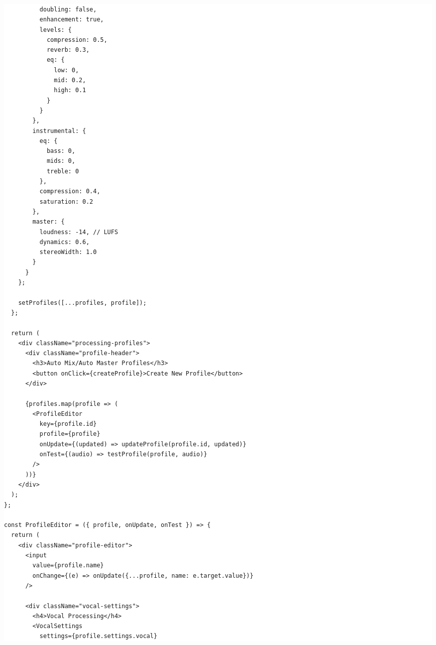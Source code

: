 ```react
          doubling: false,
          enhancement: true,
          levels: {
            compression: 0.5,
            reverb: 0.3,
            eq: {
              low: 0,
              mid: 0.2,
              high: 0.1
            }
          }
        },
        instrumental: {
          eq: {
            bass: 0,
            mids: 0,
            treble: 0
          },
          compression: 0.4,
          saturation: 0.2
        },
        master: {
          loudness: -14, // LUFS
          dynamics: 0.6,
          stereoWidth: 1.0
        }
      }
    };
    
    setProfiles([...profiles, profile]);
  };

  return (
    <div className="processing-profiles">
      <div className="profile-header">
        <h3>Auto Mix/Auto Master Profiles</h3>
        <button onClick={createProfile}>Create New Profile</button>
      </div>
      
      {profiles.map(profile => (
        <ProfileEditor 
          key={profile.id}
          profile={profile}
          onUpdate={(updated) => updateProfile(profile.id, updated)}
          onTest={(audio) => testProfile(profile, audio)}
        />
      ))}
    </div>
  );
};

const ProfileEditor = ({ profile, onUpdate, onTest }) => {
  return (
    <div className="profile-editor">
      <input 
        value={profile.name}
        onChange={(e) => onUpdate({...profile, name: e.target.value})}
      />
      
      <div className="vocal-settings">
        <h4>Vocal Processing</h4>
        <VocalSettings 
          settings={profile.settings.vocal}
```